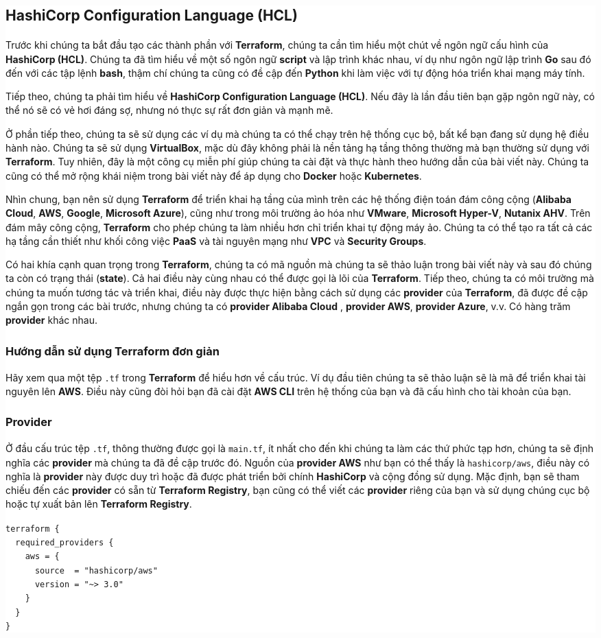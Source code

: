 ## HashiCorp Configuration Language (HCL)

Trước khi chúng ta bắt đầu tạo các thành phần với **Terraform**, chúng ta cần tìm hiểu một chút về ngôn ngữ cấu hình của **HashiCorp (HCL)**. Chúng ta đã tìm hiểu về một số ngôn ngữ **script** và lập trình khác nhau, ví dụ như ngôn ngữ lập trình **Go** sau đó đến với các tập lệnh **bash**, thậm chí chúng ta cũng có đề cập đến **Python** khi làm việc với tự động hóa triển khai mạng máy tính.

Tiếp theo, chúng ta phải tìm hiểu về **HashiCorp Configuration Language (HCL)**. Nếu đây là lần đầu tiên bạn gặp ngôn ngữ này, có thể nó sẽ có vẻ hơi đáng sợ, nhưng nó thực sự rất đơn giản và mạnh mẽ.

Ở phần tiếp theo, chúng ta sẽ sử dụng các ví dụ mà chúng ta có thể chạy trên hệ thống cục bộ, bất kể bạn đang sử dụng hệ điều hành nào. Chúng ta sẽ sử dụng **VirtualBox**, mặc dù đây không phải là nền tảng hạ tầng thông thường mà bạn thường sử dụng với **Terraform**. Tuy nhiên, đây là một công cụ miễn phí giúp chúng ta cài đặt và thực hành theo hướng dẫn của bài viết này. Chúng ta cũng có thể mở rộng khái niệm trong bài viết này để áp dụng cho **Docker** hoặc **Kubernetes**.

Nhìn chung, bạn nên sử dụng **Terraform** để triển khai hạ tầng của mình trên các hệ thống điện toán đám công cộng (**Alibaba Cloud**, **AWS**, **Google**, **Microsoft Azure**), cũng như trong môi trường ảo hóa như **VMware**, **Microsoft Hyper-V**, **Nutanix AHV**. Trên đám mây công cộng, **Terraform** cho phép chúng ta làm nhiều hơn chỉ triển khai tự động máy ảo. Chúng ta có thể tạo ra tất cả các hạ tầng cần thiết như khối công việc **PaaS** và tài nguyên mạng như **VPC** và **Security Groups**.

Có hai khía cạnh quan trọng trong **Terraform**, chúng ta có mã nguồn mà chúng ta sẽ thảo luận trong bài viết này và sau đó chúng ta còn có trạng thái (**state**). Cả hai điều này cùng nhau có thể được gọi là lõi của **Terraform**. Tiếp theo, chúng ta có môi trường mà chúng ta muốn tương tác và triển khai, điều này được thực hiện bằng cách sử dụng các **provider** của **Terraform**, đã được đề cập ngắn gọn trong các bài trước, nhưng chúng ta có **provider Alibaba Cloud** , **provider AWS**, **provider Azure**, v.v. Có hàng trăm **provider** khác nhau.

### Hướng dẫn sử dụng Terraform đơn giản

Hãy xem qua một tệp `.tf` trong **Terraform** để hiểu hơn về cấu trúc. Ví dụ đầu tiên chúng ta sẽ thảo luận sẽ là mã để triển khai tài nguyên lên **AWS**. Điều này cũng đòi hỏi bạn đã cài đặt **AWS CLI** trên hệ thống của bạn và đã cấu hình cho tài khoản của bạn.

### Provider

Ở đầu cấu trúc tệp `.tf`, thông thường được gọi là `main.tf`, ít nhất cho đến khi chúng ta làm các thứ phức tạp hơn, chúng ta sẽ định nghĩa các **provider** mà chúng ta đã đề cập trước đó. Nguồn của **provider AWS** như bạn có thể thấy là `hashicorp/aws`, điều này có nghĩa là **provider** này được duy trì hoặc đã được phát triển bởi chính **HashiCorp** và cộng đồng sử dụng. Mặc định, bạn sẽ tham chiếu đến các **provider** có sẵn từ **Terraform Registry**, bạn cũng có thể viết các **provider** riêng của bạn và sử dụng chúng cục bộ hoặc tự xuất bản lên **Terraform Registry**.

```
terraform {
  required_providers {
    aws = {
      source  = "hashicorp/aws"
      version = "~> 3.0"
    }
  }
}
```
